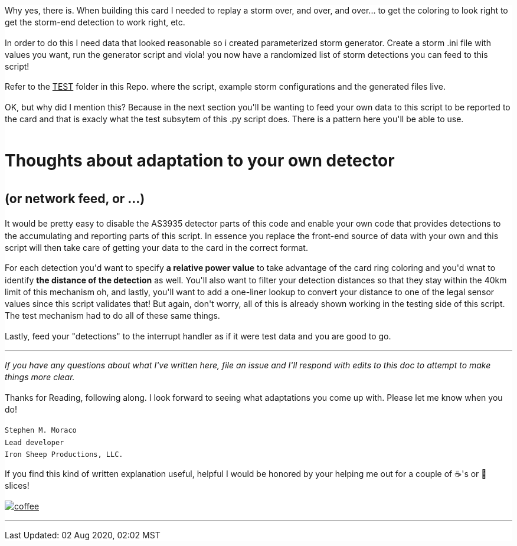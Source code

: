 Why yes, there is. When building this card I needed to replay a storm over, and over, and over... to get the coloring to look right to get the storm-end detection to work right, etc.

In order to do this I need data that looked reasonable so i created parameterized storm generator.  Create a storm .ini file with values you want, run the generator script and viola! you now have a randomized list of storm detections you can feed to this script!

Refer to the [TEST](./TEST) folder in this Repo. where the script, example storm configurations and the generated files live.

OK, but why did I mention this?  Because in the next section you'll be wanting to feed your own data to this script to be reported to the card and that is exacly what the test subsytem of this .py script does. There is a pattern here you'll be able to use.



#  Thoughts about adaptation to your own detector
## (or network feed, or ...)

It would be pretty easy to disable the AS3935 detector parts of this code and enable your own code that provides detections to the accumulating and reporting parts of this script.  In essence you replace the front-end source of data with your own and this script will then take care of getting your data to the card in the correct format.

For each detection you'd want to specify **a relative power value** to take advantage of the card ring coloring and you'd wnat to identify **the distance of the detection** as well.  You'll also want to filter your detection distances so that they stay within the 40km limit of this mechanism oh, and lastly, you'll want to add a one-liner lookup to convert your distance to one of the legal sensor values since this script validates that! But again, don't worry, all of this is already shown working in the testing side of this script. The test mechanism had to do all of these same things.

Lastly, feed your "detections" to the interrupt handler as if it were test data and you are good to go.

---

*If you have any questions about what I've written here, file an issue and I'll respond with edits to this doc to attempt to make things more clear.*

Thanks for Reading, following along. I look forward to seeing what adaptations you come up with. Please let me know when you do!

```
Stephen M. Moraco
Lead developer
Iron Sheep Productions, LLC.
```

If you find this kind of written explanation useful, helpful I would be honored by your helping me out for a couple of :coffee:'s or :pizza: slices!

[![coffee](https://www.buymeacoffee.com/assets/img/custom_images/black_img.png)](https://www.buymeacoffee.com/ironsheep)

---

Last Updated: 02 Aug 2020, 02:02 MST

[maintenance-shield]: https://img.shields.io/badge/maintainer-S%20M%20Moraco%20%40ironsheepbiz-blue.svg?style=for-the-badge
